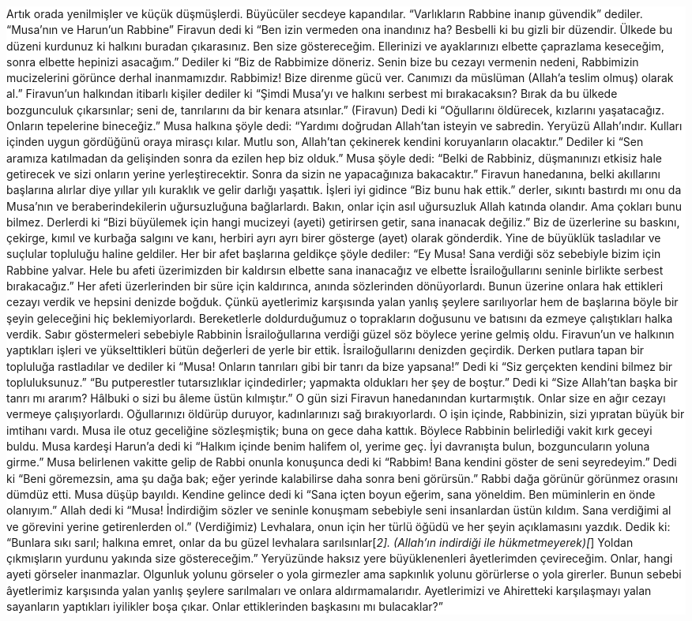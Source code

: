 Artık orada yenilmişler ve küçük düşmüşlerdi.
Büyücüler secdeye kapandılar.
“Varlıkların Rabbine inanıp güvendik” dediler.
“Musa’nın ve Harun’un Rabbine”
Firavun dedi ki “Ben izin vermeden ona inandınız ha? Besbelli ki bu gizli bir düzendir. Ülkede bu düzeni kurdunuz ki halkını buradan çıkarasınız. Ben size göstereceğim.
Ellerinizi ve ayaklarınızı elbette çaprazlama keseceğim, sonra elbette hepinizi asacağım.”
Dediler ki “Biz de Rabbimize döneriz.
Senin bize bu cezayı vermenin nedeni, Rabbimizin mucizelerini görünce derhal inanmamızdır. Rabbimiz! Bize direnme gücü ver. Canımızı da müslüman (Allah’a teslim olmuş) olarak al.”
Firavun’un halkından itibarlı kişiler dediler ki “Şimdi Musa’yı ve halkını serbest mi bırakacaksın? Bırak da bu ülkede bozgunculuk çıkarsınlar; seni de, tanrılarını da bir kenara atsınlar.” (Firavun) Dedi ki “Oğullarını öldürecek, kızlarını yaşatacağız. Onların tepelerine bineceğiz.”
Musa halkına şöyle dedi: “Yardımı doğrudan Allah’tan isteyin ve sabredin. Yeryüzü Allah’ındır. Kulları içinden uygun gördüğünü oraya mirasçı kılar. Mutlu son, Allah’tan çekinerek kendini koruyanların olacaktır.”
Dediler ki “Sen aramıza katılmadan da gelişinden sonra da ezilen hep biz olduk.” Musa şöyle dedi: “Belki de Rabbiniz, düşmanınızı etkisiz hale getirecek ve sizi onların yerine yerleştirecektir.  Sonra da sizin ne yapacağınıza bakacaktır.”
Firavun hanedanına, belki akıllarını başlarına alırlar diye yıllar yılı kuraklık ve gelir darlığı yaşattık.
İşleri iyi gidince “Biz bunu hak ettik.” derler, sıkıntı bastırdı mı onu da Musa’nın ve beraberindekilerin uğursuzluğuna bağlarlardı. Bakın, onlar için asıl uğursuzluk Allah katında olandır. Ama çokları bunu bilmez.
Derlerdi ki “Bizi büyülemek için hangi mucizeyi (ayeti) getirirsen getir, sana inanacak değiliz.”
Biz de üzerlerine su baskını, çekirge, kımıl ve kurbağa salgını ve kanı, herbiri ayrı ayrı birer gösterge (ayet) olarak gönderdik. Yine de büyüklük tasladılar ve suçlular topluluğu haline geldiler.
Her bir afet başlarına geldikçe şöyle dediler: “Ey Musa! Sana verdiği söz sebebiyle bizim için Rabbine yalvar. Hele bu afeti üzerimizden bir kaldırsın elbette sana inanacağız ve elbette İsrailoğullarını seninle birlikte serbest bırakacağız.”
Her afeti üzerlerinden bir süre için kaldırınca, anında sözlerinden dönüyorlardı.
Bunun üzerine onlara hak ettikleri cezayı verdik ve hepsini denizde boğduk. Çünkü ayetlerimiz karşısında yalan yanlış şeylere sarılıyorlar hem de başlarına böyle bir şeyin geleceğini hiç beklemiyorlardı.
Bereketlerle doldurduğumuz o toprakların doğusunu ve batısını da ezmeye çalıştıkları halka verdik. Sabır göstermeleri sebebiyle Rabbinin İsrailoğullarına verdiği güzel söz böylece yerine gelmiş oldu. Firavun’un ve halkının yaptıkları işleri ve yükselttikleri bütün değerleri de yerle bir ettik.
İsrailoğullarını denizden geçirdik. Derken putlara tapan bir topluluğa rastladılar ve dediler ki “Musa! Onların tanrıları gibi bir tanrı da bize yapsana!” Dedi ki “Siz gerçekten kendini bilmez bir topluluksunuz.”
“Bu putperestler tutarsızlıklar içindedirler; yapmakta oldukları her şey de boştur.”
Dedi ki “Size Allah’tan başka bir tanrı mı ararım? Hâlbuki o sizi bu âleme üstün kılmıştır.”
O gün sizi Firavun hanedanından kurtarmıştık. Onlar size en ağır cezayı vermeye çalışıyorlardı. Oğullarınızı öldürüp duruyor, kadınlarınızı sağ bırakıyorlardı. O işin içinde, Rabbinizin, sizi yıpratan büyük bir imtihanı vardı.
Musa ile otuz geceliğine sözleşmiştik; buna on gece daha kattık. Böylece Rabbinin belirlediği vakit kırk geceyi buldu. Musa kardeşi Harun’a dedi ki “Halkım içinde benim halifem ol, yerime geç. İyi davranışta bulun, bozguncuların yoluna girme.”
Musa belirlenen vakitte gelip de Rabbi onunla konuşunca dedi ki “Rabbim! Bana kendini göster de seni seyredeyim.” Dedi ki “Beni göremezsin, ama şu dağa bak; eğer yerinde kalabilirse daha sonra beni görürsün.” Rabbi dağa görünür görünmez orasını dümdüz etti. Musa düşüp bayıldı. Kendine gelince dedi ki “Sana içten boyun eğerim, sana yöneldim. Ben müminlerin en önde olanıyım.”
Allah dedi ki “Musa! İndirdiğim sözler ve seninle konuşmam sebebiyle seni insanlardan üstün kıldım.  Sana verdiğimi al ve görevini yerine getirenlerden ol.”
(Verdiğimiz) Levhalara, onun için her türlü öğüdü ve her şeyin açıklamasını yazdık. Dedik ki: “Bunlara sıkı sarıl; halkına emret, onlar da bu güzel levhalara sarılsınlar[*2]. (Allah’ın indirdiği ile hükmetmeyerek)[*] Yoldan çıkmışların yurdunu yakında size göstereceğim.”
Yeryüzünde haksız yere büyüklenenleri âyetlerimden çevireceğim. Onlar, hangi ayeti görseler inanmazlar. Olgunluk yolunu görseler o yola girmezler ama sapkınlık yolunu görürlerse o yola girerler. Bunun sebebi âyetlerimiz karşısında yalan yanlış şeylere sarılmaları ve onlara aldırmamalarıdır.
Ayetlerimizi ve Ahiretteki karşılaşmayı yalan sayanların yaptıkları iyilikler boşa çıkar. Onlar ettiklerinden başkasını mı bulacaklar?”